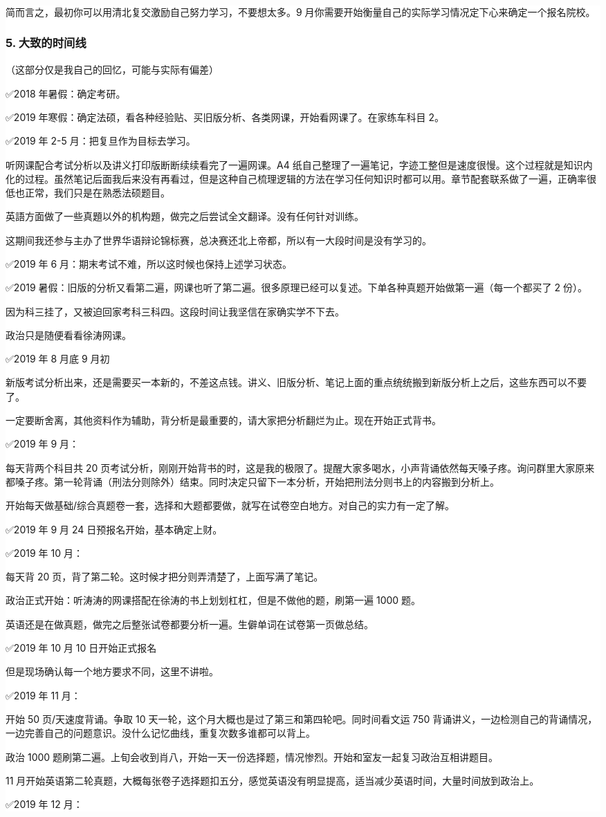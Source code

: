简而言之，最初你可以用清北复交激励自己努力学习，不要想太多。9 月你需要开始衡量自己的实际学习情况定下心来确定一个报名院校。

### 5. 大致的时间线

（这部分仅是我自己的回忆，可能与实际有偏差）

✅2018 年暑假：确定考研。

✅2019 年寒假：确定法硕，看各种经验贴、买旧版分析、各类网课，开始看网课了。在家练车科目 2。

✅2019 年 2-5 月：把复旦作为目标去学习。

听网课配合考试分析以及讲义打印版断断续续看完了一遍网课。A4 纸自己整理了一遍笔记，字迹工整但是速度很慢。这个过程就是知识内化的过程。虽然笔记后面我后来没有再看过，但是这种自己梳理逻辑的方法在学习任何知识时都可以用。章节配套联系做了一遍，正确率很低也正常，我们只是在熟悉法硕题目。

英語方面做了一些真題以外的机构題，做完之后尝试全文翻译。没有任何针对训练。

这期间我还参与主办了世界华语辩论锦标赛，总决赛还北上帝都，所以有一大段时间是没有学习的。

✅2019 年 6 月：期末考试不难，所以这时候也保持上述学习状态。

✅2019 暑假：旧版的分析又看第二遍，网课也听了第二遍。很多原理已经可以复述。下单各种真题开始做第一遍（每一个都买了 2 份）。

因为科三挂了，又被迫回家考科三科四。这段时间让我坚信在家确实学不下去。

政治只是随便看看徐涛网课。

✅2019 年 8 月底 9 月初

新版考试分析出来，还是需要买一本新的，不差这点钱。讲义、旧版分析、笔记上面的重点统统搬到新版分析上之后，这些东西可以不要了。

一定要断舍离，其他资料作为辅助，背分析是最重要的，请大家把分析翻烂为止。现在开始正式背书。

✅2019 年 9 月：

每天背两个科目共 20 页考试分析，刚刚开始背书的时，这是我的极限了。提醒大家多喝水，小声背诵依然每天嗓子疼。询问群里大家原来都嗓子疼。第一轮背诵（刑法分则除外）结束。同时决定只留下一本分析，开始把刑法分则书上的内容搬到分析上。

开始每天做基础/综合真题卷一套，选择和大题都要做，就写在试卷空白地方。对自己的实力有一定了解。

✅2019 年 9 月 24 日预报名开始，基本确定上财。

✅2019 年 10 月：

每天背 20 页，背了第二轮。这时候才把分则弄清楚了，上面写满了笔记。

政治正式开始：听涛涛的网课搭配在徐涛的书上划划杠杠，但是不做他的题，刷第一遍 1000 题。

英语还是在做真题，做完之后整张试卷都要分析一遍。生僻单词在试卷第一页做总结。

✅2019 年 10 月 10 日开始正式报名

但是现场确认每一个地方要求不同，这里不讲啦。

✅2019 年 11 月：

开始 50 页/天速度背诵。争取 10 天一轮，这个月大概也是过了第三和第四轮吧。同时间看文运 750 背诵讲义，一边检测自己的背诵情况，一边完善自己的问题意识。没什么记忆曲线，重复次数多谁都可以背上。

政治 1000 题刷第二遍。上旬会收到肖八，开始一天一份选择题，情况惨烈。开始和室友一起复习政治互相讲题目。

11 月开始英语第二轮真题，大概每张卷子选择题扣五分，感觉英语没有明显提高，适当减少英语时间，大量时间放到政治上。

✅2019 年 12 月：
